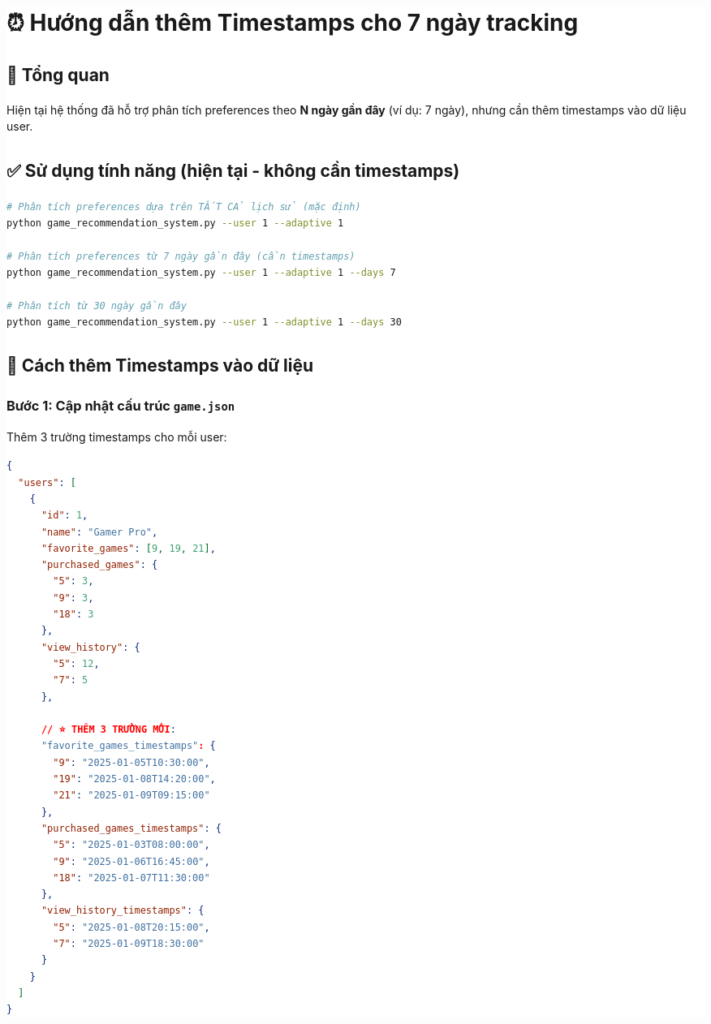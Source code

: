 # ⏰ Hướng dẫn thêm Timestamps cho 7 ngày tracking

## 📌 Tổng quan

Hiện tại hệ thống đã hỗ trợ phân tích preferences theo **N ngày gần đây** (ví dụ: 7 ngày), nhưng cần thêm timestamps vào dữ liệu user.

## ✅ Sử dụng tính năng (hiện tại - không cần timestamps)

```bash
# Phân tích preferences dựa trên TẤT CẢ lịch sử (mặc định)
python game_recommendation_system.py --user 1 --adaptive 1

# Phân tích preferences từ 7 ngày gần đây (cần timestamps)
python game_recommendation_system.py --user 1 --adaptive 1 --days 7

# Phân tích từ 30 ngày gần đây
python game_recommendation_system.py --user 1 --adaptive 1 --days 30
```

## 🔧 Cách thêm Timestamps vào dữ liệu

### Bước 1: Cập nhật cấu trúc `game.json`

Thêm 3 trường timestamps cho mỗi user:

```json
{
  "users": [
    {
      "id": 1,
      "name": "Gamer Pro",
      "favorite_games": [9, 19, 21],
      "purchased_games": {
        "5": 3,
        "9": 3,
        "18": 3
      },
      "view_history": {
        "5": 12,
        "7": 5
      },
      
      // ⭐ THÊM 3 TRƯỜNG MỚI:
      "favorite_games_timestamps": {
        "9": "2025-01-05T10:30:00",
        "19": "2025-01-08T14:20:00",
        "21": "2025-01-09T09:15:00"
      },
      "purchased_games_timestamps": {
        "5": "2025-01-03T08:00:00",
        "9": "2025-01-06T16:45:00",
        "18": "2025-01-07T11:30:00"
      },
      "view_history_timestamps": {
        "5": "2025-01-08T20:15:00",
        "7": "2025-01-09T18:30:00"
      }
    }
  ]
}
```
